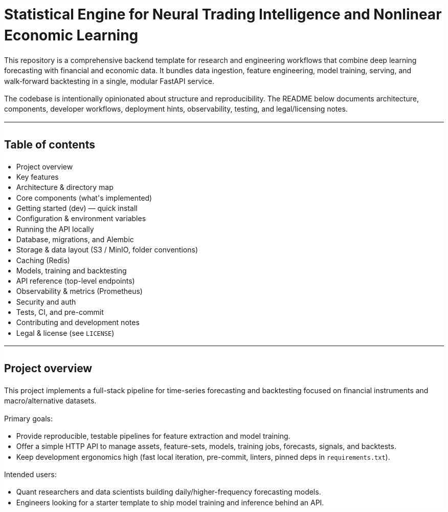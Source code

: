 # Statistical Engine for Neural Trading Intelligence and Nonlinear Economic Learning

This repository is a comprehensive backend template for research and engineering workflows that combine deep learning forecasting with financial and economic data. It bundles data ingestion, feature engineering, model training, serving, and walk‑forward backtesting in a single, modular FastAPI service.

The codebase is intentionally opinionated about structure and reproducibility. The README below documents architecture, components, developer workflows, deployment hints, observability, testing, and legal/licensing notes.

---

## Table of contents
- Project overview
- Key features
- Architecture & directory map
- Core components (what's implemented)
- Getting started (dev) — quick install
- Configuration & environment variables
- Running the API locally
- Database, migrations, and Alembic
- Storage & data layout (S3 / MinIO, folder conventions)
- Caching (Redis)
- Models, training and backtesting
- API reference (top-level endpoints)
- Observability & metrics (Prometheus)
- Security and auth
- Tests, CI, and pre-commit
- Contributing and development notes
- Legal & license (see `LICENSE`)

---

## Project overview

This project implements a full-stack pipeline for time-series forecasting and backtesting focused on financial instruments and macro/alternative datasets.

Primary goals:

- Provide reproducible, testable pipelines for feature extraction and model training.
- Offer a simple HTTP API to manage assets, feature-sets, models, training jobs, forecasts, signals, and backtests.
- Keep development ergonomics high (fast local iteration, pre-commit, linters, pinned deps in `requirements.txt`).

Intended users:

- Quant researchers and data scientists building daily/higher-frequency forecasting models.
- Engineers looking for a starter template to ship model training and inference behind an API.

